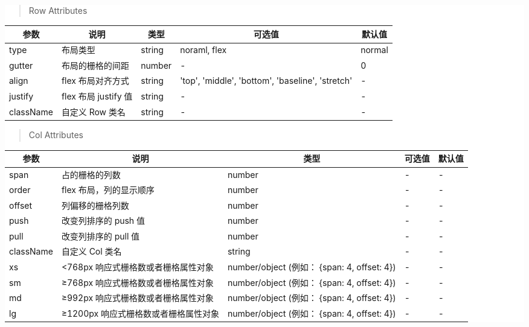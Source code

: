 > Row Attributes

参数 | 说明 | 类型 | 可选值 | 默认值
---|---|---|---|---
type | 布局类型 | string | noraml, flex | normal
gutter | 布局的栅格的间距 | number | - | 0
align | flex 布局对齐方式 | string | 'top', 'middle', 'bottom', 'baseline', 'stretch' | -
justify | flex 布局 justify 值 | string | - | -
className | 自定义 Row 类名 | string | - | -

> Col Attributes

参数 | 说明 | 类型 | 可选值 | 默认值
---|---|---|---|---
span | 占的栅格的列数 | number | - | -
order | flex 布局，列的显示顺序 | number | - | -
offset | 列偏移的栅格列数 | number | - | -
push | 改变列排序的 push 值 | number | - | -
pull | 改变列排序的 pull 值 | number | - | -
className | 自定义 Col 类名 | string | - | -
xs | <768px 响应式栅格数或者栅格属性对象 | number/object (例如： {span: 4, offset: 4}) | - | -
sm | ≥768px 响应式栅格数或者栅格属性对象 | number/object (例如： {span: 4, offset: 4}) | - | -
md | ≥992px 响应式栅格数或者栅格属性对象 | number/object (例如： {span: 4, offset: 4}) | - | -
lg | ≥1200px 响应式栅格数或者栅格属性对象 | number/object (例如： {span: 4, offset: 4}) | - | -
